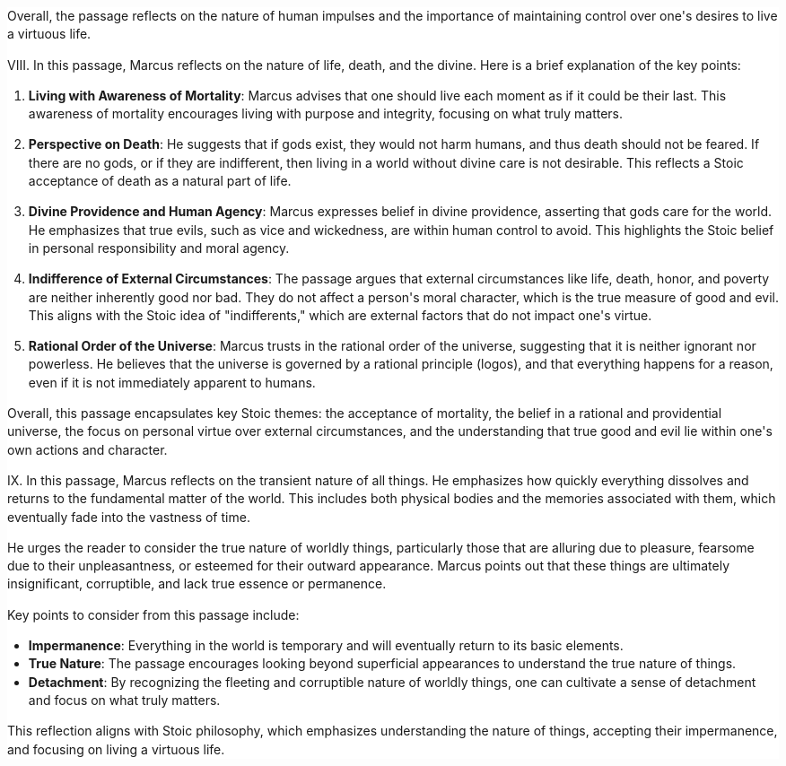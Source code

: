 Overall, the passage reflects on the nature of human impulses and the importance of maintaining
control over one's desires to live a virtuous life.

VIII. In this passage, Marcus reflects on the nature of life, death, and the divine. Here is a brief
explanation of the key points:

1. **Living with Awareness of Mortality**: Marcus advises that one should live each moment as if it
   could be their last. This awareness of mortality encourages living with purpose and integrity,
   focusing on what truly matters.

2. **Perspective on Death**: He suggests that if gods exist, they would not harm humans, and thus
   death should not be feared. If there are no gods, or if they are indifferent, then living in a
   world without divine care is not desirable. This reflects a Stoic acceptance of death as a
   natural part of life.

3. **Divine Providence and Human Agency**: Marcus expresses belief in divine providence, asserting
   that gods care for the world. He emphasizes that true evils, such as vice and wickedness, are
   within human control to avoid. This highlights the Stoic belief in personal responsibility and
   moral agency.

4. **Indifference of External Circumstances**: The passage argues that external circumstances like
   life, death, honor, and poverty are neither inherently good nor bad. They do not affect a
   person's moral character, which is the true measure of good and evil. This aligns with the Stoic
   idea of "indifferents," which are external factors that do not impact one's virtue.

5. **Rational Order of the Universe**: Marcus trusts in the rational order of the universe,
   suggesting that it is neither ignorant nor powerless. He believes that the universe is governed
   by a rational principle (logos), and that everything happens for a reason, even if it is not
   immediately apparent to humans.

Overall, this passage encapsulates key Stoic themes: the acceptance of mortality, the belief in a
rational and providential universe, the focus on personal virtue over external circumstances, and
the understanding that true good and evil lie within one's own actions and character.

IX. In this passage, Marcus reflects on the transient nature of all things. He emphasizes how
quickly everything dissolves and returns to the fundamental matter of the world. This includes both
physical bodies and the memories associated with them, which eventually fade into the vastness of
time.

He urges the reader to consider the true nature of worldly things, particularly those that are
alluring due to pleasure, fearsome due to their unpleasantness, or esteemed for their outward
appearance. Marcus points out that these things are ultimately insignificant, corruptible, and lack
true essence or permanence.

Key points to consider from this passage include:

- **Impermanence**: Everything in the world is temporary and will eventually return to its basic
  elements.
- **True Nature**: The passage encourages looking beyond superficial appearances to understand the
  true nature of things.
- **Detachment**: By recognizing the fleeting and corruptible nature of worldly things, one can
  cultivate a sense of detachment and focus on what truly matters.

This reflection aligns with Stoic philosophy, which emphasizes understanding the nature of things,
accepting their impermanence, and focusing on living a virtuous life.
